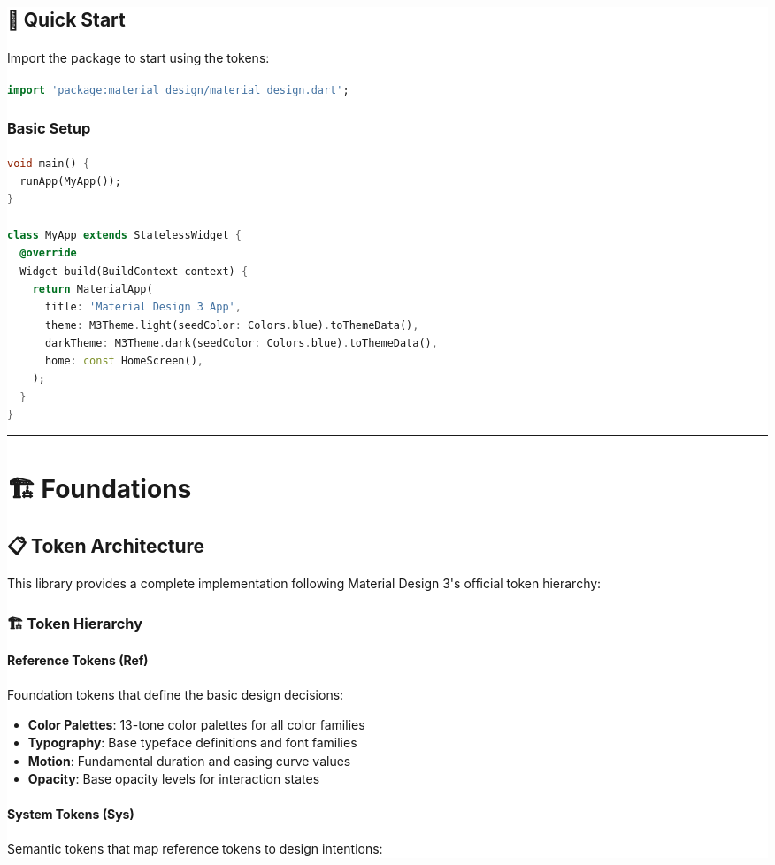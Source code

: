 ## 🚀 Quick Start

Import the package to start using the tokens:

```dart
import 'package:material_design/material_design.dart';
```

### Basic Setup

```dart
void main() {
  runApp(MyApp());
}

class MyApp extends StatelessWidget {
  @override
  Widget build(BuildContext context) {
    return MaterialApp(
      title: 'Material Design 3 App',
      theme: M3Theme.light(seedColor: Colors.blue).toThemeData(),
      darkTheme: M3Theme.dark(seedColor: Colors.blue).toThemeData(),
      home: const HomeScreen(),
    );
  }
}
```

---

# 🏗️ Foundations

## 📋 Token Architecture

This library provides a complete implementation following Material Design 3's official token hierarchy:

### 🏗️ Token Hierarchy

#### Reference Tokens (Ref)

Foundation tokens that define the basic design decisions:

- **Color Palettes**: 13-tone color palettes for all color families
- **Typography**: Base typeface definitions and font families
- **Motion**: Fundamental duration and easing curve values
- **Opacity**: Base opacity levels for interaction states

#### System Tokens (Sys)

Semantic tokens that map reference tokens to design intentions:
